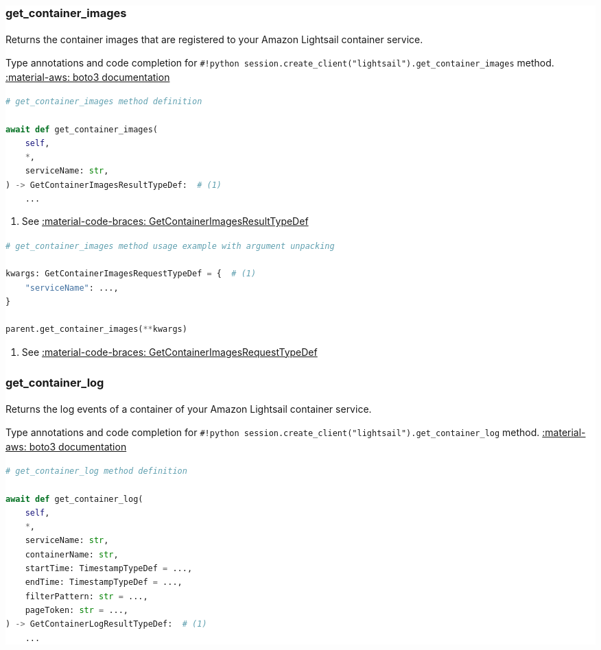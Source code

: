 

### get\_container\_images

Returns the container images that are registered to your Amazon Lightsail
container service.

Type annotations and code completion for `#!python session.create_client("lightsail").get_container_images` method.
[:material-aws: boto3 documentation](https://boto3.amazonaws.com/v1/documentation/api/latest/reference/services/lightsail/client/get_container_images.html)

```python
# get_container_images method definition

await def get_container_images(
    self,
    *,
    serviceName: str,
) -> GetContainerImagesResultTypeDef:  # (1)
    ...
```

1. See [:material-code-braces: GetContainerImagesResultTypeDef](./type_defs.md#getcontainerimagesresulttypedef)


```python
# get_container_images method usage example with argument unpacking

kwargs: GetContainerImagesRequestTypeDef = {  # (1)
    "serviceName": ...,
}

parent.get_container_images(**kwargs)
```

1. See [:material-code-braces: GetContainerImagesRequestTypeDef](./type_defs.md#getcontainerimagesrequesttypedef)

### get\_container\_log

Returns the log events of a container of your Amazon Lightsail container
service.

Type annotations and code completion for `#!python session.create_client("lightsail").get_container_log` method.
[:material-aws: boto3 documentation](https://boto3.amazonaws.com/v1/documentation/api/latest/reference/services/lightsail/client/get_container_log.html)

```python
# get_container_log method definition

await def get_container_log(
    self,
    *,
    serviceName: str,
    containerName: str,
    startTime: TimestampTypeDef = ...,
    endTime: TimestampTypeDef = ...,
    filterPattern: str = ...,
    pageToken: str = ...,
) -> GetContainerLogResultTypeDef:  # (1)
    ...
```
